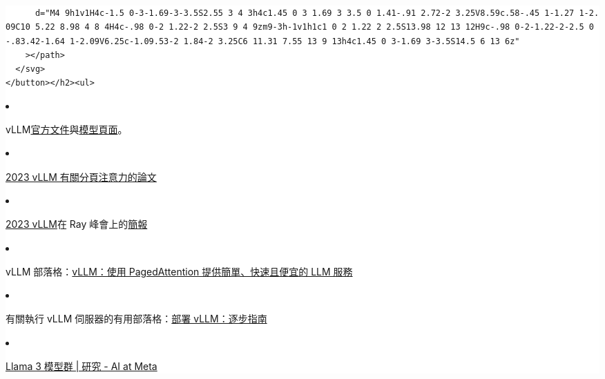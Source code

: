           d="M4 9h1v1H4c-1.5 0-3-1.69-3-3.5S2.55 3 4 3h4c1.45 0 3 1.69 3 3.5 0 1.41-.91 2.72-2 3.25V8.59c.58-.45 1-1.27 1-2.09C10 5.22 8.98 4 8 4H4c-.98 0-2 1.22-2 2.5S3 9 4 9zm9-3h-1v1h1c1 0 2 1.22 2 2.5S13.98 12 13 12H9c-.98 0-2-1.22-2-2.5 0-.83.42-1.64 1-2.09V6.25c-1.09.53-2 1.84-2 3.25C6 11.31 7.55 13 9 13h4c1.45 0 3-1.69 3-3.5S14.5 6 13 6z"
        ></path>
      </svg>
    </button></h2><ul>
<li><p>vLLM<a href="https://docs.vllm.ai/en/latest/getting_started/installation.html">官方文件</a>與<a href="https://docs.vllm.ai/en/latest/models/supported_models.html#supported-models">模型頁面</a>。</p></li>
<li><p><a href="https://arxiv.org/pdf/2309.06180">2023 vLLM 有關分頁注意力的論文</a></p></li>
<li><p><a href="https://www.youtube.com/watch?v=80bIUggRJf4">2023 vLLM</a>在 Ray 峰會上的<a href="https://www.youtube.com/watch?v=80bIUggRJf4">簡報</a></p></li>
<li><p>vLLM 部落格：<a href="https://blog.vllm.ai/2023/06/20/vllm.html">vLLM：使用 PagedAttention 提供簡單、快速且便宜的 LLM 服務</a></p></li>
<li><p>有關執行 vLLM 伺服器的有用部落格：<a href="https://ploomber.io/blog/vllm-deploy/">部署 vLLM：逐步指南</a></p></li>
<li><p><a href="https://ai.meta.com/research/publications/the-llama-3-herd-of-models/">Llama 3 模型群 | 研究 - AI at Meta</a></p></li>
</ul>
